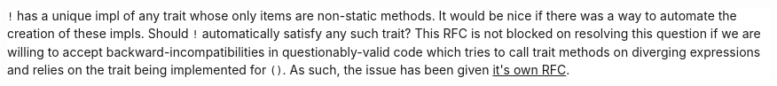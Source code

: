 `!` has a unique impl of any trait whose only items are non-static methods. It
would be nice if there was a way to automate the creation of these impls.
Should `!` automatically satisfy any such trait? This RFC is not blocked on
resolving this question if we are willing to accept backward-incompatibilities
in questionably-valid code which tries to call trait methods on diverging
expressions and relies on the trait being implemented for `()`. As such, the
issue has been given [it's own RFC](https://github.com/rust-lang/rfcs/pull/1637).

